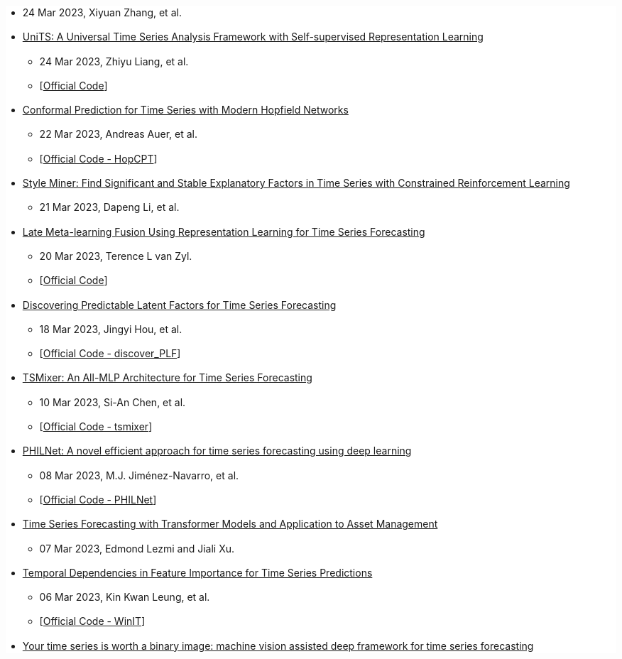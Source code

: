   - 24 Mar 2023, Xiyuan Zhang, et al.

- [UniTS: A Universal Time Series Analysis Framework with Self-supervised Representation Learning](https://arxiv.org/abs/2303.13804)
  
  - 24 Mar 2023, Zhiyu Liang, et al.
  
  - [[Official Code](https://github.com/LceOmlet/UniTS)]
 
- [Conformal Prediction for Time Series with Modern Hopfield Networks](https://arxiv.org/abs/2303.12783)

  - 22 Mar 2023, Andreas Auer, et al.
 
  - [[Official Code - HopCPT](https://github.com/ml-jku/hopcpt)]

- [Style Miner: Find Significant and Stable Explanatory Factors in Time Series with Constrained Reinforcement Learning](https://arxiv.org/abs/2303.11716)
  
  - 21 Mar 2023, Dapeng Li, et al.

- [Late Meta-learning Fusion Using Representation Learning for Time Series Forecasting](https://arxiv.org/abs/2303.11000)
  
  - 20 Mar 2023, Terence L van Zyl.
  
  - [[Official Code](https://github.com/Pieter-Cawood/FFORMA-ESRNN)]
 
- [Discovering Predictable Latent Factors for Time Series Forecasting](https://arxiv.org/abs/2303.10426)

  - 18 Mar 2023, Jingyi Hou, et al.
 
  - [[Official Code - discover_PLF](https://github.com/houjingyi-ustb/discover_plf)]
 
- [TSMixer: An All-MLP Architecture for Time Series Forecasting](https://arxiv.org/abs/2303.06053)

  - 10 Mar 2023, Si-An Chen, et al.
 
  - [[Official Code - tsmixer](https://github.com/google-research/google-research/tree/master/tsmixer)]

- [PHILNet: A novel efficient approach for time series forecasting using deep learning](https://www.sciencedirect.com/science/article/pii/S0020025523003183)

  - 08 Mar 2023, M.J. Jiménez-Navarro, et al.
 
  - [[Official Code - PHILNet](https://github.com/manjimnav/PHILNet)]

- [Time Series Forecasting with Transformer Models and Application to Asset Management](https://papers.ssrn.com/sol3/papers.cfm?abstract_id=4375798)
  
  - 07 Mar 2023, Edmond Lezmi and Jiali Xu.
 
- [Temporal Dependencies in Feature Importance for Time Series Predictions](https://arxiv.org/abs/2107.14317)

  - 06 Mar 2023, Kin Kwan Leung, et al.
 
  - [[Official Code - WinIT](https://github.com/layer6ai-labs/WinIT)]
  
- [Your time series is worth a binary image: machine vision assisted deep framework for time series forecasting](https://arxiv.org/abs/2302.14390)

